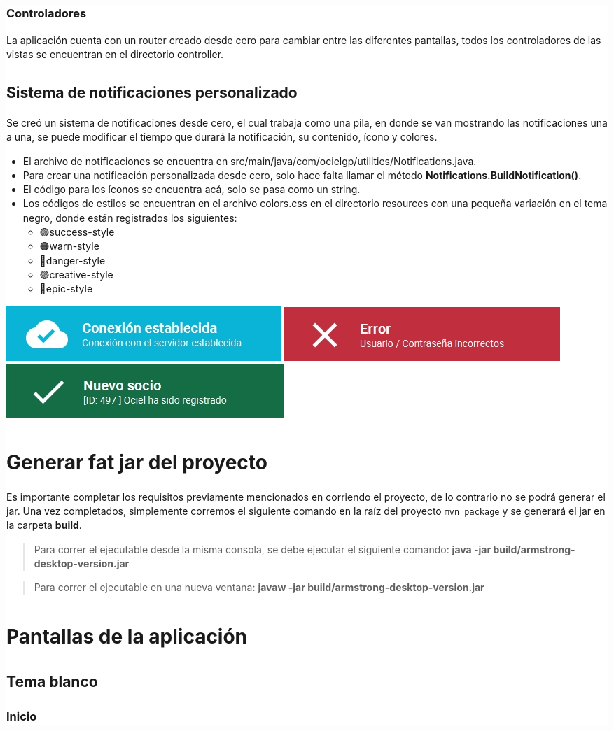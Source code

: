 ### Controladores

La aplicación cuenta con un [router](src/main/java/com/ocielgp/app/Router.java) creado desde cero para cambiar entre las diferentes pantallas, todos los controladores de las vistas se encuentran en el directorio [controller](src/main/java/com/ocielgp/controller).

## Sistema de notificaciones personalizado

Se creó un sistema de notificaciones desde cero, el cual trabaja como una pila, en donde se van mostrando las notificaciones una a una, se puede modificar el tiempo que durará la notificación, su contenido, ícono y colores.

- El archivo de notificaciones se encuentra en [src/main/java/com/ocielgp/utilities/Notifications.java](src/main/java/com/ocielgp/utilities/Notifications.java).
- Para crear una notificación personalizada desde cero, solo hace falta llamar el método [**Notifications.BuildNotification()**](https://github.com/ocielgp/armstrong-desktop/blob/master/src/main/java/com/ocielgp/utilities/Notifications.java#L87).
- El código para los íconos se encuentra [acá](https://kordamp.org/ikonli/cheat-sheet-material.html), solo se pasa como un string.
- Los códigos de estilos se encuentran en el archivo [colors.css](src/main/resources/colors.css) en el directorio resources con una pequeña variación en el tema negro, donde están registrados los siguientes:
    - 🟢success-style
    - 🟠warn-style
    - 🔴danger-style
    - 🟣creative-style
    - 🔵epic-style

![Login](screenshots/notifications/notifications_1.jpg)
![Login](screenshots/notifications/notifications_2.jpg)
![Login](screenshots/notifications/notifications_3.jpg)

# Generar fat jar del proyecto

Es importante completar los requisitos previamente mencionados en [corriendo el proyecto](#corriendo-el-proyecto), de lo contrario no se podrá generar el jar.
Una vez completados, simplemente corremos el siguiente comando en la raíz del proyecto
```mvn package``` y se generará el jar en la carpeta **build**.
> Para correr el ejecutable desde la misma consola, se debe ejecutar el siguiente comando: **java -jar build/armstrong-desktop-version.jar**
<!-- -->
> Para correr el ejecutable en una nueva ventana: **javaw -jar build/armstrong-desktop-version.jar**

# Pantallas de la aplicación

## Tema blanco

### Inicio

```